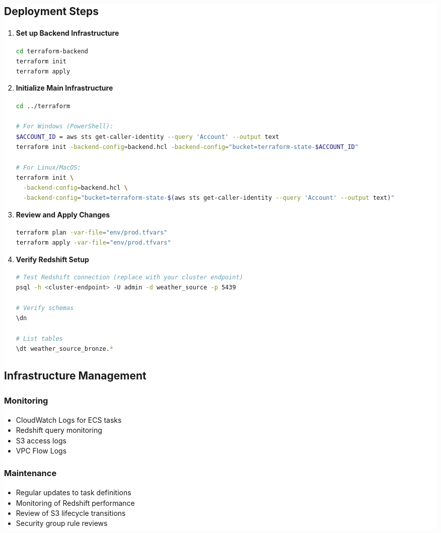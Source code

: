## Deployment Steps

1. **Set up Backend Infrastructure**
   ```bash
   cd terraform-backend
   terraform init
   terraform apply
   ```

2. **Initialize Main Infrastructure**
   ```bash
   cd ../terraform
   
   # For Windows (PowerShell):
   $ACCOUNT_ID = aws sts get-caller-identity --query 'Account' --output text
   terraform init -backend-config=backend.hcl -backend-config="bucket=terraform-state-$ACCOUNT_ID"
   
   # For Linux/MacOS:
   terraform init \
     -backend-config=backend.hcl \
     -backend-config="bucket=terraform-state-$(aws sts get-caller-identity --query 'Account' --output text)"
   ```

3. **Review and Apply Changes**
   ```bash
   terraform plan -var-file="env/prod.tfvars"
   terraform apply -var-file="env/prod.tfvars"
   ```

4. **Verify Redshift Setup**
   ```bash
   # Test Redshift connection (replace with your cluster endpoint)
   psql -h <cluster-endpoint> -U admin -d weather_source -p 5439
   
   # Verify schemas
   \dn
   
   # List tables
   \dt weather_source_bronze.*
   ```

## Infrastructure Management

### Monitoring
- CloudWatch Logs for ECS tasks
- Redshift query monitoring
- S3 access logs
- VPC Flow Logs

### Maintenance
- Regular updates to task definitions
- Monitoring of Redshift performance
- Review of S3 lifecycle transitions
- Security group rule reviews
